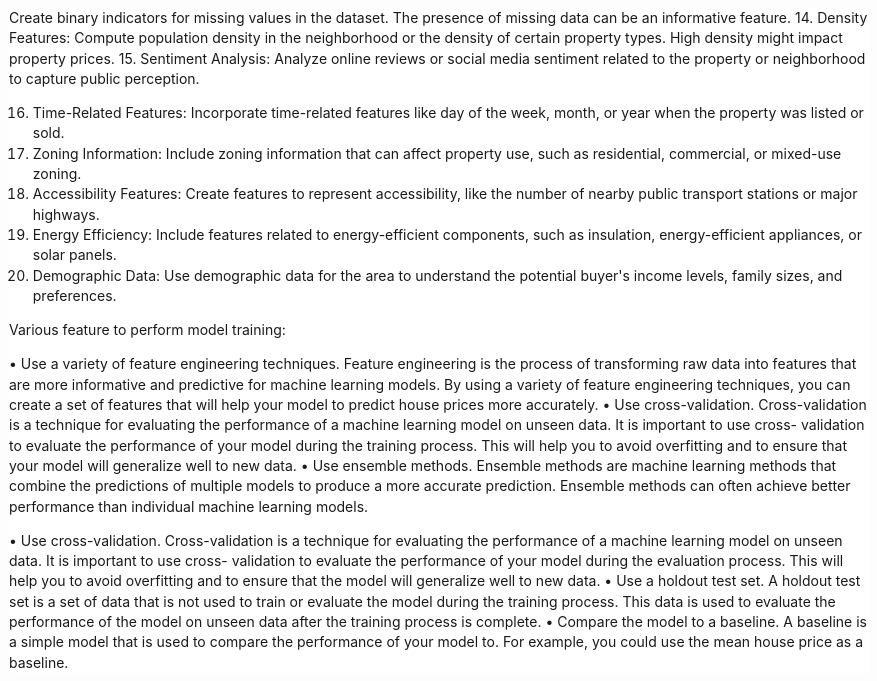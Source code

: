 Create binary indicators for missing values in the dataset. The presence of missing data can be an informative feature.
14.	Density Features:
Compute population density in the neighborhood or the density of certain property types. High density might impact property prices.
15.	Sentiment Analysis:
Analyze online reviews or social media sentiment related to the property or neighborhood to capture public perception.
 
 

16.	Time-Related Features:
Incorporate time-related features like day of the week, month, or year when the property was listed or sold.
17.	Zoning Information:
Include zoning information that can affect property use, such as residential, commercial, or mixed-use zoning.
18.	Accessibility Features:
Create features to represent accessibility, like the number of nearby public transport stations or major highways.
19.	Energy Efficiency:
Include features related to energy-efficient components, such as insulation, energy-efficient appliances, or solar panels.
20.	Demographic Data:
Use demographic data for the area to understand the potential buyer's income levels, family sizes, and preferences.
 
 

Various feature to perform model training:

•	Use a variety of feature engineering techniques.
Feature engineering is the process of transforming raw data into features that are more informative and predictive for machine learning models. By using a variety of feature engineering techniques, you can create a set of features that will help your model to predict house prices more accurately.
•	Use cross-validation.
Cross-validation is a technique for evaluating the performance of a machine learning model on unseen data. It is important to use cross- validation to evaluate the performance of your model during the training process. This will help you to avoid overfitting and to ensure that your model will generalize well to new data.
•	Use ensemble methods.
Ensemble methods are machine learning methods that combine the predictions of multiple models to produce a more accurate prediction.
Ensemble methods can often achieve better performance than individual machine learning models.
 
 



•	Use cross-validation.
Cross-validation is a technique for evaluating the performance of a machine learning model on unseen data. It is important to use cross- validation to evaluate the performance of your model during the evaluation process. This will help you to avoid overfitting and to ensure that the model will generalize well to new data.
•	Use a holdout test set.
A holdout test set is a set of data that is not used to train or evaluate the model during the training process. This data is used to evaluate the performance of the model on unseen data after the training process is complete.
•	Compare the model to a baseline.
A baseline is a simple model that is used to compare the performance of your model to. For example, you could use the mean house price as a baseline.

